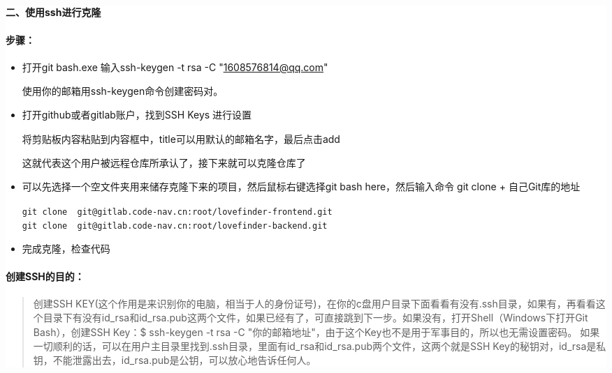 #### 二、使用ssh进行克隆 

#### 步骤：

- 打开git bash.exe  输入ssh-keygen -t rsa -C "1608576814@qq.com" 

  使用你的邮箱用ssh-keygen命令创建密码对。

- 打开github或者gitlab账户，找到SSH Keys 进行设置

  将剪贴板内容粘贴到内容框中，title可以用默认的邮箱名字，最后点击add

  这就代表这个用户被远程仓库所承认了，接下来就可以克隆仓库了

- 可以先选择一个空文件夹用来储存克隆下来的项目，然后鼠标右键选择git bash here，然后输入命令 git clone + 自己Git库的地址

  ```
  git clone  git@gitlab.code-nav.cn:root/lovefinder-frontend.git
  git clone  git@gitlab.code-nav.cn:root/lovefinder-backend.git
  
  ```

- 完成克隆，检查代码

#### 创建SSH的目的：

> 创建SSH  KEY(这个作用是来识别你的电脑，相当于人的身份证号)，在你的c盘用户目录下面看看有没有.ssh目录，如果有，再看看这个目录下有没有id_rsa和id_rsa.pub这两个文件，如果已经有了，可直接跳到下一步。如果没有，打开Shell（Windows下打开Git Bash），创建SSH Key：$ ssh-keygen -t rsa -C "你的邮箱地址"，由于这个Key也不是用于军事目的，所以也无需设置密码。
> 如果一切顺利的话，可以在用户主目录里找到.ssh目录，里面有id_rsa和id_rsa.pub两个文件，这两个就是SSH Key的秘钥对，id_rsa是私钥，不能泄露出去，id_rsa.pub是公钥，可以放心地告诉任何人。